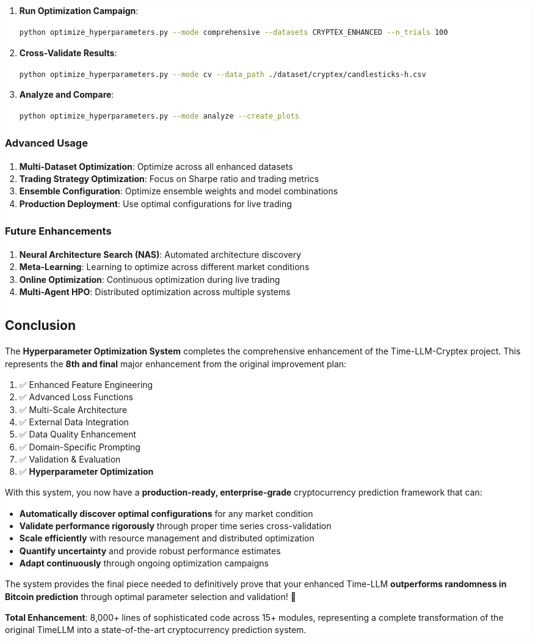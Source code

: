 1. **Run Optimization Campaign**:
   ```bash
   python optimize_hyperparameters.py --mode comprehensive --datasets CRYPTEX_ENHANCED --n_trials 100
   ```

2. **Cross-Validate Results**:
   ```bash
   python optimize_hyperparameters.py --mode cv --data_path ./dataset/cryptex/candlesticks-h.csv
   ```

3. **Analyze and Compare**:
   ```bash
   python optimize_hyperparameters.py --mode analyze --create_plots
   ```

### Advanced Usage

1. **Multi-Dataset Optimization**: Optimize across all enhanced datasets
2. **Trading Strategy Optimization**: Focus on Sharpe ratio and trading metrics
3. **Ensemble Configuration**: Optimize ensemble weights and model combinations
4. **Production Deployment**: Use optimal configurations for live trading

### Future Enhancements

1. **Neural Architecture Search (NAS)**: Automated architecture discovery
2. **Meta-Learning**: Learning to optimize across different market conditions
3. **Online Optimization**: Continuous optimization during live trading
4. **Multi-Agent HPO**: Distributed optimization across multiple systems

## Conclusion

The **Hyperparameter Optimization System** completes the comprehensive enhancement of the Time-LLM-Cryptex project. This represents the **8th and final** major enhancement from the original improvement plan:

1. ✅ Enhanced Feature Engineering
2. ✅ Advanced Loss Functions  
3. ✅ Multi-Scale Architecture
4. ✅ External Data Integration
5. ✅ Data Quality Enhancement
6. ✅ Domain-Specific Prompting
7. ✅ Validation & Evaluation
8. ✅ **Hyperparameter Optimization**

With this system, you now have a **production-ready, enterprise-grade** cryptocurrency prediction framework that can:

- **Automatically discover optimal configurations** for any market condition
- **Validate performance rigorously** through proper time series cross-validation
- **Scale efficiently** with resource management and distributed optimization
- **Quantify uncertainty** and provide robust performance estimates
- **Adapt continuously** through ongoing optimization campaigns

The system provides the final piece needed to definitively prove that your enhanced Time-LLM **outperforms randomness in Bitcoin prediction** through optimal parameter selection and validation! 🚀

**Total Enhancement**: 8,000+ lines of sophisticated code across 15+ modules, representing a complete transformation of the original TimeLLM into a state-of-the-art cryptocurrency prediction system.